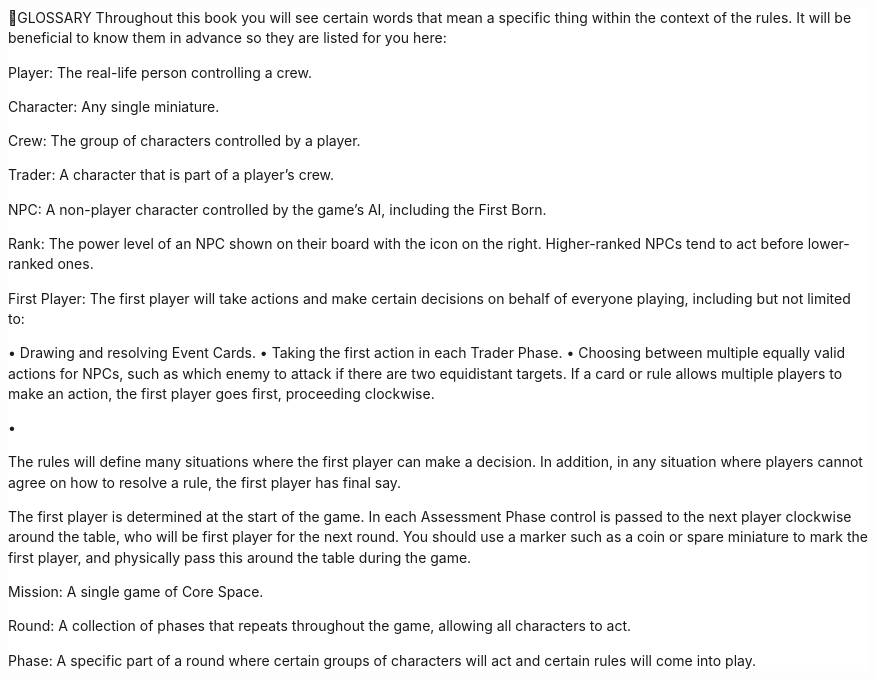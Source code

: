 GLOSSARY
Throughout this book you will see certain words
that mean a specific thing within the context of the
rules. It will be beneficial to know them in advance
so they are listed for you here:

Player: The real-life person controlling a crew.

Character: Any single miniature.

Crew: The group of characters controlled by a player.

Trader: A character that is part of a player’s crew.

NPC: A non-player character controlled by the
game’s AI, including the First Born.

Rank: The power level of an NPC shown
on their board with the icon on the right.
Higher-ranked NPCs tend to act before
lower-ranked ones.

First Player: The first player will take actions and
make certain decisions on behalf of everyone
playing, including but not limited to:

•  Drawing and resolving Event Cards.
•  Taking the first action in each Trader Phase.
•  Choosing between multiple equally valid actions
for NPCs, such as which enemy to attack if
there are two equidistant targets.
If a card or rule allows multiple players to
make an action, the first player goes first,
proceeding clockwise.

•

The rules will define many situations where the
first player can make a decision. In addition, in any
situation where players cannot agree on how to
resolve a rule, the first player has final say.

The first player is determined at the start of the
game. In each Assessment Phase control is passed
to the next player clockwise around the table, who
will be first player for the next round. You should
use a marker such as a coin or spare miniature
to mark the first player, and physically pass this
around the table during the game.

Mission: A single game of Core Space.

Round: A collection of phases that repeats
throughout the game, allowing all characters to act.

Phase: A specific part of a round where certain
groups of characters will act and certain rules will
come into play.
